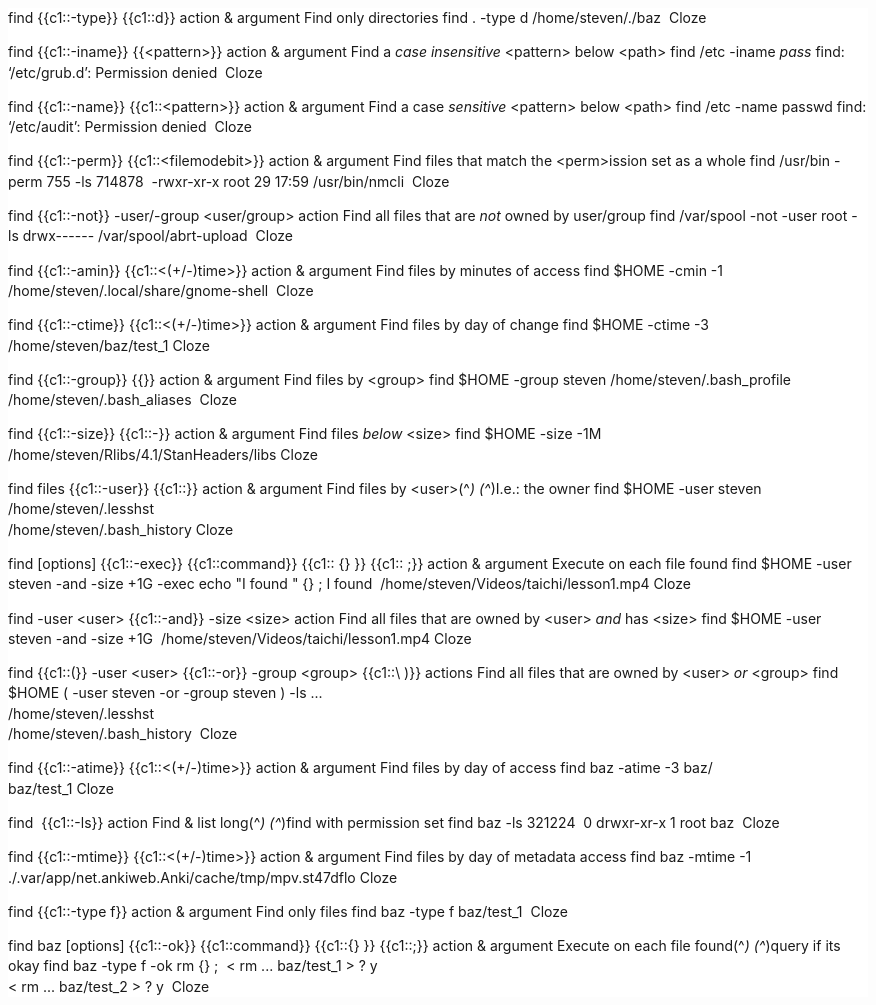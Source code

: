 find <path> {{c1::-type}} {{c1::d}}	action &amp; argument	Find only directories		find . -type d	/home/steven/./baz&nbsp;	Cloze

find <path> {{c1::-iname}} {{&lt;pattern&gt;}}	action &amp; argument	Find a <i>case insensitive</i> &lt;pattern&gt; below &lt;path&gt;		find /etc -iname *pass*	find: ‘/etc/grub.d’: Permission denied&nbsp;	Cloze

find <path> {{c1::-name}} {{c1::&lt;pattern&gt;}}	action &amp; argument	Find a case <i>sensitive</i> &lt;pattern&gt; below &lt;path&gt;		find /etc -name passwd	find: ‘/etc/audit’: Permission denied&nbsp;	Cloze

find <path> {{c1::-perm}} {{c1::&lt;filemodebit&gt;}}	action &amp; argument	Find files that match the &lt;perm&gt;ission set as a whole		find /usr/bin -perm 755 -ls	714878&nbsp; -rwxr-xr-x root 29 17:59 /usr/bin/nmcli&nbsp;	Cloze

find <path> {{c1::-not}} -user/-group &lt;user/group&gt;	action	Find all files that are <i>not</i>&nbsp;owned by user/group		find /var/spool -not -user root -ls	drwx------ /var/spool/abrt-upload&nbsp;	Cloze

find <path> {{c1::-amin}} {{c1::&lt;(+/-)time&gt;}}	action &amp; argument	Find files by minutes of access		find $HOME -cmin -1	/home/steven/.local/share/gnome-shell&nbsp;	Cloze

find <path> {{c1::-ctime}} {{c1::&lt;(+/-)time&gt;}}	action &amp; argument	Find files by day of change		find $HOME -ctime -3	/home/steven/baz/test_1	Cloze

find {{c1::-group}} {{<group>}}	action &amp; argument	Find files by &lt;group&gt;		find $HOME -group steven	/home/steven/.bash_profile <br>/home/steven/.bash_aliases&nbsp;	Cloze

find {{c1::-size}} {{c1::-<size>}}	action &amp; argument	Find files <i>below</i> &lt;size&gt;		find $HOME -size -1M	/home/steven/Rlibs/4.1/StanHeaders/libs	Cloze

find files {{c1::-user}} {{c1::<user>}}	action &amp; argument	Find files by &lt;user&gt;\(^*\)	\(^*\)I.e.: the owner	find $HOME -user steven	/home/steven/.lesshst <br>/home/steven/.bash_history	Cloze

find [options] {{c1::-exec}} {{c1::command}} {{c1:: {} }} {{c1:: \;}}	action &amp; argument	Execute <command> on each file found		find $HOME -user steven -and -size +1G -exec echo "I found " {} \;	I found&nbsp; /home/steven/Videos/taichi/lesson1.mp4	Cloze

find <path> -user &lt;user&gt; {{c1::-and}} -size &lt;size&gt;	action	Find all files that are owned by &lt;user&gt; <i>and</i> has &lt;size&gt;		find $HOME -user steven -and -size +1G&nbsp;	/home/steven/Videos/taichi/lesson1.mp4	Cloze

find <path> {{c1::\(}} -user &lt;user&gt; {{c1::-or}} -group &lt;group&gt; {{c1::\ )}}	actions	Find all files that are owned by &lt;user&gt; <i>or</i> &lt;group&gt;		find $HOME \( -user steven -or -group steven \) -ls	...<br>/home/steven/.lesshst <br>/home/steven/.bash_history&nbsp;	Cloze

find <path> {{c1::-atime}} {{c1::&lt;(+/-)time&gt;}}	action &amp; argument	Find files by day of access		find baz -atime -3	baz/ <br>baz/test_1	Cloze

find <point>&nbsp;{{c1::-ls}}	action	Find &amp; list long\(^*\)	\(^*\)find with permission set	find baz -ls	321224&nbsp; 0 drwxr-xr-x 1 root baz&nbsp;	Cloze

find <path> {{c1::-mtime}} {{c1::&lt;(+/-)time&gt;}}	action &amp; argument	Find files by day of metadata access		find baz -mtime -1	./.var/app/net.ankiweb.Anki/cache/tmp/mpv.st47dflo	Cloze

find <path> {{c1::-type f}}	action &amp; argument	Find only files		find baz -type f	baz/test_1&nbsp;	Cloze

find baz [options] {{c1::-ok}} {{c1::command}} {{c1::{} }} {{c1::\;}}	action &amp; argument	Execute <command> on each file found\(^*\)	\(^*\)query if its okay	find baz -type f -ok rm {} \;&nbsp;	&lt; rm ... baz/test_1 &gt; ? y <br>&lt; rm ... baz/test_2 &gt; ? y&nbsp;	Cloze
